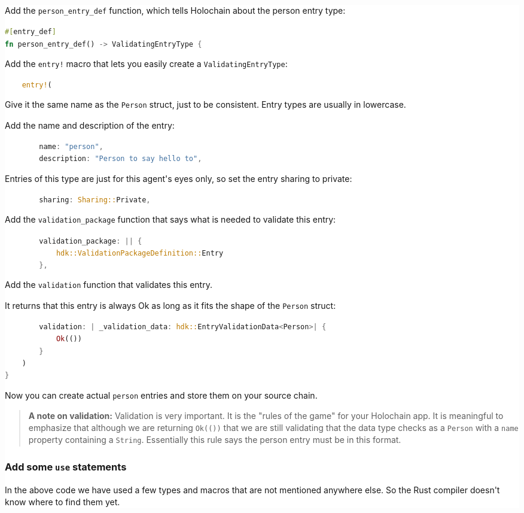 Add the `person_entry_def` function, which tells Holochain about the person entry type:

```rust
#[entry_def]
fn person_entry_def() -> ValidatingEntryType {
```

Add the `entry!` macro that lets you easily create a `ValidatingEntryType`:

```rust
    entry!(
```

Give it the same name as the `Person` struct, just to be consistent. Entry types are usually in lowercase.

Add the name and description of the entry:

```rust
        name: "person",
        description: "Person to say hello to",
```

Entries of this type are just for this agent's eyes only, so set the entry sharing to private:

```rust
        sharing: Sharing::Private,
```

Add the `validation_package` function that says what is needed to validate this entry:

```rust
        validation_package: || {
            hdk::ValidationPackageDefinition::Entry
        },
```

Add the `validation` function that validates this entry.

It returns that this entry is always Ok as long as it fits the shape of the `Person` struct:

```rust
        validation: | _validation_data: hdk::EntryValidationData<Person>| {
            Ok(())
        }
    )
}
```

Now you can create actual `person` entries and store them on your source chain.

> __A note on validation:__
> Validation is very important. It is the "rules of the game" for your Holochain app. It is meaningful to emphasize that although we are returning `Ok(())` that we are still validating that the data type checks as a `Person` with a `name` property containing a `String`. Essentially this rule says the person entry must be in this format.

### Add some `use` statements

In the above code we have used a few types and macros that are not mentioned anywhere else. So the Rust compiler doesn't know where to find them yet.
